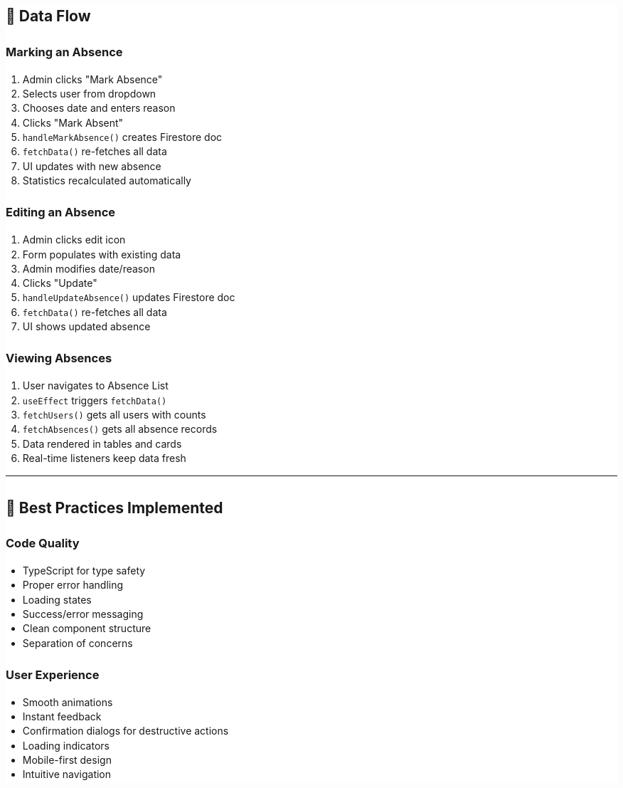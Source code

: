 
## 🔄 Data Flow

### Marking an Absence
1. Admin clicks "Mark Absence"
2. Selects user from dropdown
3. Chooses date and enters reason
4. Clicks "Mark Absent"
5. `handleMarkAbsence()` creates Firestore doc
6. `fetchData()` re-fetches all data
7. UI updates with new absence
8. Statistics recalculated automatically

### Editing an Absence
1. Admin clicks edit icon
2. Form populates with existing data
3. Admin modifies date/reason
4. Clicks "Update"
5. `handleUpdateAbsence()` updates Firestore doc
6. `fetchData()` re-fetches all data
7. UI shows updated absence

### Viewing Absences
1. User navigates to Absence List
2. `useEffect` triggers `fetchData()`
3. `fetchUsers()` gets all users with counts
4. `fetchAbsences()` gets all absence records
5. Data rendered in tables and cards
6. Real-time listeners keep data fresh

---

## 🌟 Best Practices Implemented

### Code Quality
- TypeScript for type safety
- Proper error handling
- Loading states
- Success/error messaging
- Clean component structure
- Separation of concerns

### User Experience
- Smooth animations
- Instant feedback
- Confirmation dialogs for destructive actions
- Loading indicators
- Mobile-first design
- Intuitive navigation
